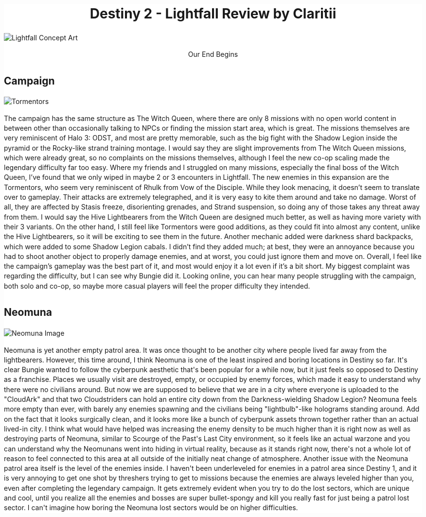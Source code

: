 ﻿# <center>Destiny 2 - Lightfall Review by Claritii</center>

![Lightfall Concept Art](https://staticg.sportskeeda.com/editor/2022/09/ebdb4-16645476115918-1920.jpg)

<center>Our End Begins</center>

## Campaign
![Tormentors](https://www.gamespot.com/a/uploads/original/1601/16018044/4106197-tormentor.jpg)

The campaign has the same structure as The Witch Queen, where there are only 8 missions with no open world content in between other than occasionally talking to NPCs or finding the mission start area, which is great. The missions themselves are very reminiscent of Halo 3: ODST, and most are pretty memorable, such as the big fight with the Shadow Legion inside the pyramid or the Rocky-like strand training montage. I would say they are slight improvements from The Witch Queen missions, which were already great, so no complaints on the missions themselves, although I feel the new co-op scaling made the legendary difficulty far too easy. Where my friends and I struggled on many missions, especially the final boss of the Witch Queen, I’ve found that we only wiped in maybe 2 or 3 encounters in Lightfall. The new enemies in this expansion are the Tormentors, who seem very reminiscent of Rhulk from Vow of the Disciple. While they look menacing, it doesn’t seem to translate over to gameplay. Their attacks are extremely telegraphed, and it is very easy to kite them around and take no damage. Worst of all, they are affected by Stasis freeze, disorienting grenades, and Strand suspension, so doing any of those takes any threat away from them. I would say the Hive Lightbearers from the Witch Queen are designed much better, as well as having more variety with their 3 variants. On the other hand, I still feel like Tormentors were good additions, as they could fit into almost any content, unlike the Hive Lightbearers, so it will be exciting to see them in the future. Another mechanic added were darkness shard backpacks, which were added to some Shadow Legion cabals. I didn’t find they added much; at best, they were an annoyance because you had to shoot another object to properly damage enemies, and at worst, you could just ignore them and move on. Overall, I feel like the campaign’s gameplay was the best part of it, and most would enjoy it a lot even if it’s a bit short. My biggest complaint was regarding the difficulty, but I can see why Bungie did it. Looking online, you can hear many people struggling with the campaign, both solo and co-op, so maybe more casual players will feel the proper difficulty they intended.

## Neomuna
![Neomuna Image](https://www.gameinformer.com/sites/default/files/2023/02/15/b5cddcf8/lightfall_neomuna_compressed_2.jpg)

Neomuna is yet another empty patrol area. It was once thought to be another city where people lived far away from the lightbearers. However, this time around, I think Neomuna is one of the least inspired and boring locations in Destiny so far. It's clear Bungie wanted to follow the cyberpunk aesthetic that's been popular for a while now, but it just feels so opposed to Destiny as a franchise. Places we usually visit are destroyed, empty, or occupied by enemy forces, which made it easy to understand why there were no civilians around. But now we are supposed to believe that we are in a city where everyone is uploaded to the "CloudArk" and that two Cloudstriders can hold an entire city down from the Darkness-wielding Shadow Legion? Neomuna feels more empty than ever, with barely any enemies spawning and the civilians being "lightbulb"-like holograms standing around. Add on the fact that it looks surgically clean, and it looks more like a bunch of cyberpunk assets thrown together rather than an actual lived-in city. I think what would have helped was increasing the enemy density to be much higher than it is right now as well as destroying parts of Neomuna, similar to Scourge of the Past's Last City environment, so it feels like an actual warzone and you can understand why the Neomunans went into hiding in virtual reality, because as it stands right now, there's not a whole lot of reason to feel connected to this area at all outside of the initially neat change of atmosphere. Another issue with the Neomuna patrol area itself is the level of the enemies inside. I haven't been underleveled for enemies in a patrol area since Destiny 1, and it is very annoying to get one shot by threshers trying to get to missions because the enemies are always leveled higher than you, even after completing the legendary campaign. It gets extremely evident when you try to do the lost sectors, which are unique and cool, until you realize all the enemies and bosses are super bullet-spongy and kill you really fast for just being a patrol lost sector. I can't imagine how boring the Neomuna lost sectors would be on higher difficulties.
